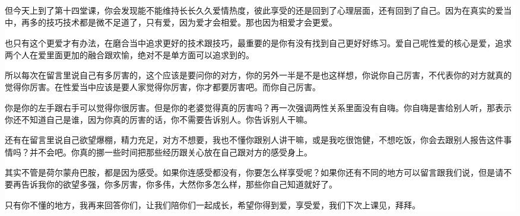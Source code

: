 但今天上到了第十四堂课，你会发现能不能维持长长久久爱情热度，彼此享受的还是回到了心理层面，还有回到了自己。因为在真实的爱当中，再多的技巧技术都是微不足道了，只有爱，因为爱才会相爱。那也因为相爱才会更爱。

也只有这个更爱才有办法，在磨合当中追求更好的技术跟技巧，最重要的是你有没有找到自己更好好练习。爱自己呢性爱的核心是爱，追求两个人在爱里面更加的融合跟欢愉，绝对不是单方面可以追求到的。

所以每次在留言里说自己有多厉害的，这个应该是要问你的对方，你的另外一半是不是也这样想，你说你自己厉害，不代表你的对方就真的觉得你厉害。在性爱当中应该是要人家觉得你厉害，你才都要厉害吧。而你自己厉害。

你是你的左手跟右手可以觉得你很厉害。但是你的老婆觉得真的厉害吗？再一次强调两性关系里面没有自嗨。你自嗨是害给别人听，那表示你还不知道自己是谁，因为你真的厉害的话，你不需要告诉别人。你告诉别人干嘛。

还有在留言里说自己欲望爆棚，精力充足，对方不想要，我也不懂你跟别人讲干嘛，或是我吃很饱健，不想吃饭，你会去跟别人报告这件事情吗？并不会吧。你真的挪一些时间把那些经历跟关心放在自己跟对方的感受身上。

其实不管是荷尔蒙舟巴胺，都是因为感受。如果你连感受都没有，你要怎么样享受呢？如果你还有不同的地方可以留言跟我们说，但是请不要再告诉我你的欲望多强，你多厉害，你多伟，大然你多怎么样，那些你自己知道就好了。

只有你不懂的地方，我再来回答你们，让我们陪你们一起成长，希望你得到爱，享受爱，我们下次上课见，拜拜。